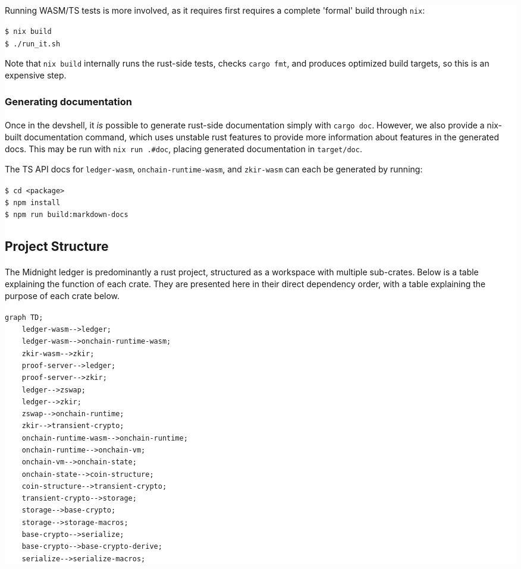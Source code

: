 Running WASM/TS tests is more involved, as it requires first requires a
complete 'formal' build through `nix`:

```console
$ nix build
$ ./run_it.sh
```

Note that `nix build` internally runs the rust-side tests, checks `cargo fmt`,
and produces optimized build targets, so this is an expensive step.

### Generating documentation

Once in the devshell, it *is* possible to generate rust-side documentation
simply with `cargo doc`. However, we also provide a nix-built documentation
command, which uses unstable rust features to provide more information about
features in the generated docs. This may be run with `nix run .#doc`, placing
generated documentation in `target/doc`.

The TS API docs for `ledger-wasm`, `onchain-runtime-wasm`, and `zkir-wasm` can each be generated by running:

```console
$ cd <package>
$ npm install
$ npm run build:markdown-docs
```

## Project Structure

The Midnight ledger is predominantly a rust project, structured as a workspace
with multiple sub-crates. Below is a table explaining the function of each crate.
They are presented here in their direct dependency order, with a table explaining the purpose of each crate below.

```mermaid
graph TD;
    ledger-wasm-->ledger;
    ledger-wasm-->onchain-runtime-wasm;
    zkir-wasm-->zkir;
    proof-server-->ledger;
    proof-server-->zkir;
    ledger-->zswap;
    ledger-->zkir;
    zswap-->onchain-runtime;
    zkir-->transient-crypto;
    onchain-runtime-wasm-->onchain-runtime;
    onchain-runtime-->onchain-vm;
    onchain-vm-->onchain-state;
    onchain-state-->coin-structure;
    coin-structure-->transient-crypto;
    transient-crypto-->storage;
    storage-->base-crypto;
    storage-->storage-macros;
    base-crypto-->serialize;
    base-crypto-->base-crypto-derive;
    serialize-->serialize-macros;
```
